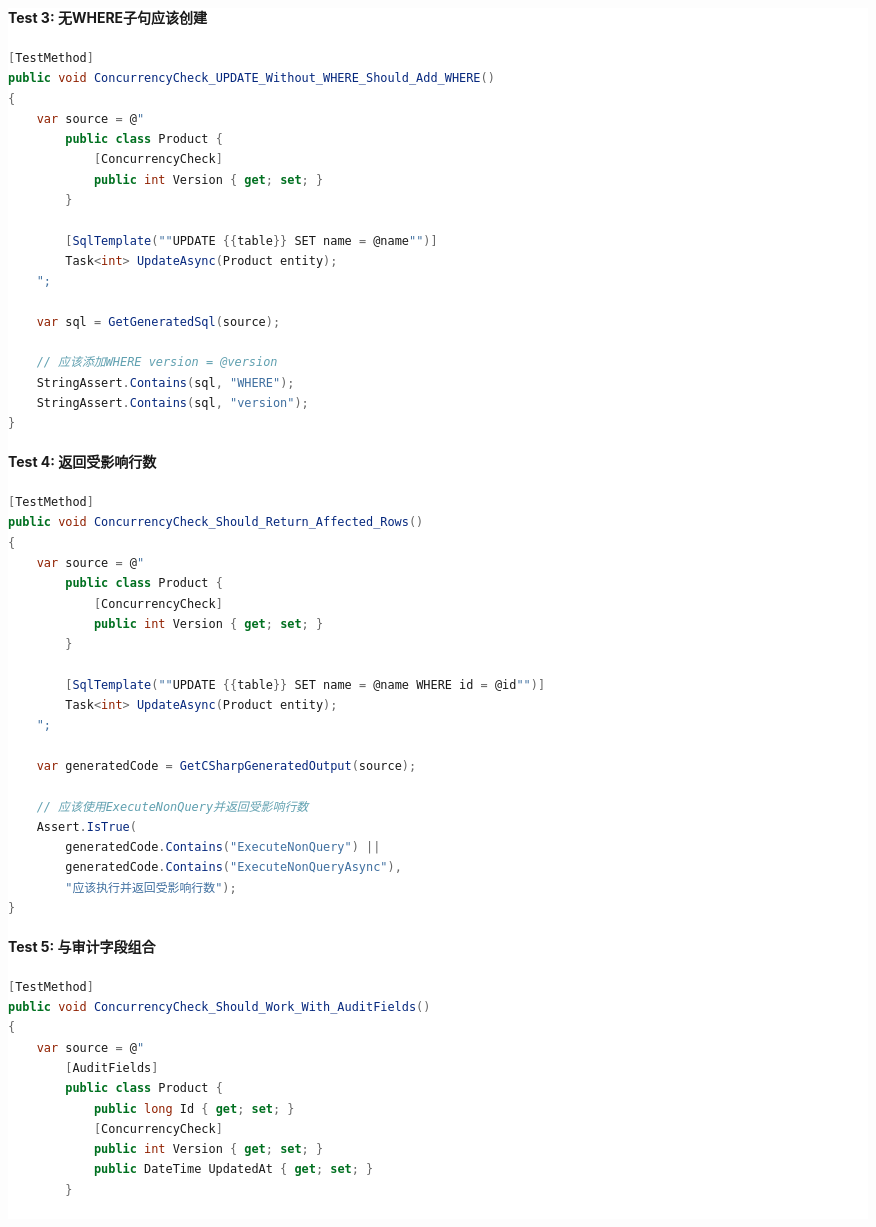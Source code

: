```csharp
```

#### Test 3: 无WHERE子句应该创建
```csharp
[TestMethod]
public void ConcurrencyCheck_UPDATE_Without_WHERE_Should_Add_WHERE()
{
    var source = @"
        public class Product {
            [ConcurrencyCheck]
            public int Version { get; set; }
        }
        
        [SqlTemplate(""UPDATE {{table}} SET name = @name"")]
        Task<int> UpdateAsync(Product entity);
    ";
    
    var sql = GetGeneratedSql(source);
    
    // 应该添加WHERE version = @version
    StringAssert.Contains(sql, "WHERE");
    StringAssert.Contains(sql, "version");
}
```

#### Test 4: 返回受影响行数
```csharp
[TestMethod]
public void ConcurrencyCheck_Should_Return_Affected_Rows()
{
    var source = @"
        public class Product {
            [ConcurrencyCheck]
            public int Version { get; set; }
        }
        
        [SqlTemplate(""UPDATE {{table}} SET name = @name WHERE id = @id"")]
        Task<int> UpdateAsync(Product entity);
    ";
    
    var generatedCode = GetCSharpGeneratedOutput(source);
    
    // 应该使用ExecuteNonQuery并返回受影响行数
    Assert.IsTrue(
        generatedCode.Contains("ExecuteNonQuery") || 
        generatedCode.Contains("ExecuteNonQueryAsync"),
        "应该执行并返回受影响行数");
}
```

#### Test 5: 与审计字段组合
```csharp
[TestMethod]
public void ConcurrencyCheck_Should_Work_With_AuditFields()
{
    var source = @"
        [AuditFields]
        public class Product {
            public long Id { get; set; }
            [ConcurrencyCheck]
            public int Version { get; set; }
            public DateTime UpdatedAt { get; set; }
        }
        
```